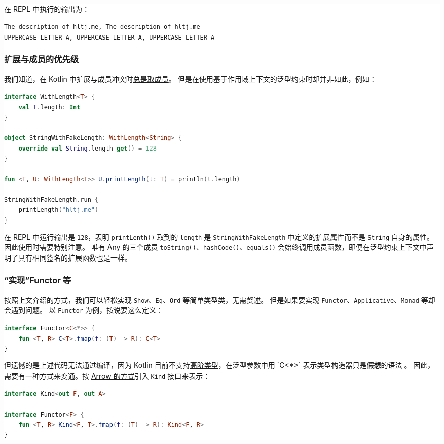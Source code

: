 在 REPL 中执行的输出为：

``` txt
The description of hltj.me, The description of hltj.me
UPPERCASE_LETTER A, UPPERCASE_LETTER A, UPPERCASE_LETTER A
```

### 扩展与成员的优先级
我们知道，在 Kotlin 中扩展与成员冲突时[总是取成员](https://www.kotlincn.net/docs/reference/extensions.html#%E6%89%A9%E5%B1%95%E6%98%AF%E9%9D%99%E6%80%81%E8%A7%A3%E6%9E%90%E7%9A%84)。
但是在使用基于作用域上下文的泛型约束时却并非如此，例如：

``` kotlin
interface WithLength<T> {
    val T.length: Int
}

object StringWithFakeLength: WithLength<String> {
    override val String.length get() = 128
}

fun <T, U: WithLength<T>> U.printLength(t: T) = println(t.length)

StringWithFakeLength.run {
    printLength("hltj.me")
}
```

在 REPL 中运行输出是 `128`，表明 `printLenth()` 取到的 `length` 是 `StringWithFakeLength` 中定义的扩展属性而不是 `String` 自身的属性。因此使用时需要特别注意。
唯有 Any 的三个成员 `toString()`、`hashCode()`、`equals()` 会始终调用成员函数，即便在泛型约束上下文中声明了具有相同签名的扩展函数也是一样。

###  “实现”Functor 等
按照上文介绍的方式，我们可以轻松实现 `Show`、`Eq`、`Ord` 等简单类型类，无需赘述。
但是如果要实现 `Functor`、`Applicative`、`Monad` 等却会遇到问题。
以 `Functor` 为例，按说要这么定义：

``` kotlin
interface Functor<C<*>> {
    fun <T, R> C<T>.fmap(f: (T) -> R): C<T>
}
```

但遗憾的是上述代码无法通过编译，因为 Kotlin 目前不支持[高阶类型](https://en.wikipedia.org/wiki/Kind_(type_theory))，在泛型参数中用 `C<*>` 表示类型构造器只是**假想**的语法 。
因此，需要有一种方式来变通。按 [Arrow 的方式](https://arrow-kt.io/docs/patterns/glossary/#higher-kinds)引入 `Kind` 接口来表示：

``` kotlin
interface Kind<out F, out A>

interface Functor<F> {
    fun <T, R> Kind<F, T>.fmap(f: (T) -> R): Kind<F, R>
}
```
